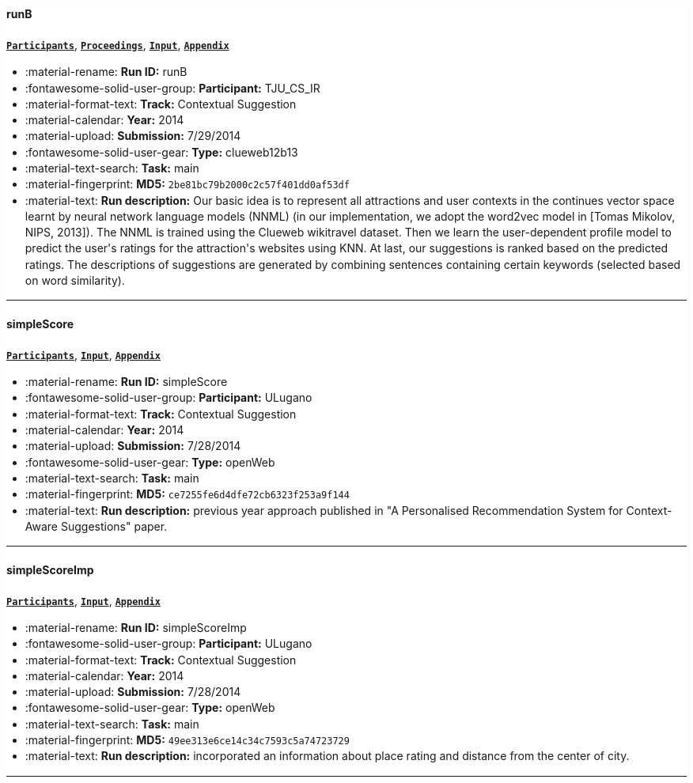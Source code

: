#### runB 
[**`Participants`**](./participants.md#tju_cs_ir), [**`Proceedings`**](./proceedings.md#a-new-approach-to-contextual-suggestions-based-on-word2vec), [**`Input`**](https://trec.nist.gov/results/trec23/context/runB.gz), [**`Appendix`**](https://trec.nist.gov/pubs/trec23/appendices/context/runB.pdf) 

- :material-rename: **Run ID:** runB 
- :fontawesome-solid-user-group: **Participant:** TJU_CS_IR 
- :material-format-text: **Track:** Contextual Suggestion 
- :material-calendar: **Year:** 2014 
- :material-upload: **Submission:** 7/29/2014 
- :fontawesome-solid-user-gear: **Type:** clueweb12b13 
- :material-text-search: **Task:** main 
- :material-fingerprint: **MD5:** `2be81bc79b2000c2c57f401dd0af53df` 
- :material-text: **Run description:** Our basic idea is to represent all attractions and user contexts in the continues vector space learnt by neural network language models (NNML) (in our implementation, we adopt the word2vec model in [Tomas Mikolov, NIPS, 2013]). The NNML is trained using the Clueweb wikitravel dataset.  Then we learn the user-dependent profile model to predict the user's ratings for the attraction's websites using KNN. At last, our  suggestions is ranked based on the predicted ratings. The descriptions of suggestions are generated by combining sentences containing certain  keywords (selected based on word similarity).  

---
#### simpleScore 
[**`Participants`**](./participants.md#ulugano), [**`Input`**](https://trec.nist.gov/results/trec23/context/simpleScore.gz), [**`Appendix`**](https://trec.nist.gov/pubs/trec23/appendices/context/simpleScore.pdf) 

- :material-rename: **Run ID:** simpleScore 
- :fontawesome-solid-user-group: **Participant:** ULugano 
- :material-format-text: **Track:** Contextual Suggestion 
- :material-calendar: **Year:** 2014 
- :material-upload: **Submission:** 7/28/2014 
- :fontawesome-solid-user-gear: **Type:** openWeb 
- :material-text-search: **Task:** main 
- :material-fingerprint: **MD5:** `ce7255fe6d4dfe72cb6323f253a9f144` 
- :material-text: **Run description:** previous year approach published in "A Personalised Recommendation System for Context-Aware Suggestions" paper. 

---
#### simpleScoreImp 
[**`Participants`**](./participants.md#ulugano), [**`Input`**](https://trec.nist.gov/results/trec23/context/simpleScoreImp.gz), [**`Appendix`**](https://trec.nist.gov/pubs/trec23/appendices/context/simpleScoreImp.pdf) 

- :material-rename: **Run ID:** simpleScoreImp 
- :fontawesome-solid-user-group: **Participant:** ULugano 
- :material-format-text: **Track:** Contextual Suggestion 
- :material-calendar: **Year:** 2014 
- :material-upload: **Submission:** 7/28/2014 
- :fontawesome-solid-user-gear: **Type:** openWeb 
- :material-text-search: **Task:** main 
- :material-fingerprint: **MD5:** `49ee313e6ce14c34c7593c5a74723729` 
- :material-text: **Run description:** incorporated an information about place rating and distance from the center of city. 

---